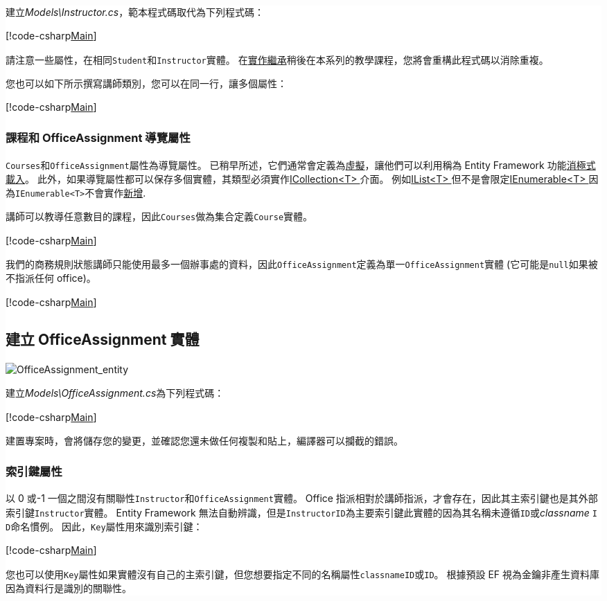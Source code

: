建立*Models\Instructor.cs*，範本程式碼取代為下列程式碼：

[!code-csharp[Main](creating-a-more-complex-data-model-for-an-asp-net-mvc-application/samples/sample9.cs)]

請注意一些屬性，在相同`Student`和`Instructor`實體。 在[實作繼承](implementing-inheritance-with-the-entity-framework-in-an-asp-net-mvc-application.md)稍後在本系列的教學課程，您將會重構此程式碼以消除重複。

您也可以如下所示撰寫講師類別，您可以在同一行，讓多個屬性：

[!code-csharp[Main](creating-a-more-complex-data-model-for-an-asp-net-mvc-application/samples/sample10.cs)]

### <a name="the-courses-and-officeassignment-navigation-properties"></a>課程和 OfficeAssignment 導覽屬性

`Courses`和`OfficeAssignment`屬性為導覽屬性。 已稍早所述，它們通常會定義為[虛擬](https://msdn.microsoft.com/en-us/library/9fkccyh4(v=vs.110).aspx)，讓他們可以利用稱為 Entity Framework 功能[消極式載入](https://msdn.microsoft.com/en-us/magazine/hh205756.aspx)。 此外，如果導覽屬性都可以保存多個實體，其類型必須實作[ICollection&lt;T&gt; ](https://msdn.microsoft.com/en-us/library/92t2ye13.aspx)介面。 例如[IList&lt;T&gt; ](https://msdn.microsoft.com/en-us/library/5y536ey6.aspx)但不是會限定[IEnumerable&lt;T&gt; ](https://msdn.microsoft.com/en-us/library/9eekhta0.aspx)因為`IEnumerable<T>`不會實作[新增](https://msdn.microsoft.com/en-us/library/63ywd54z.aspx).

講師可以教導任意數目的課程，因此`Courses`做為集合定義`Course`實體。

[!code-csharp[Main](creating-a-more-complex-data-model-for-an-asp-net-mvc-application/samples/sample11.cs)]

我們的商務規則狀態講師只能使用最多一個辦事處的資料，因此`OfficeAssignment`定義為單一`OfficeAssignment`實體 (它可能是`null`如果被不指派任何 office)。

[!code-csharp[Main](creating-a-more-complex-data-model-for-an-asp-net-mvc-application/samples/sample12.cs)]

## <a name="create-the-officeassignment-entity"></a>建立 OfficeAssignment 實體

![OfficeAssignment_entity](creating-a-more-complex-data-model-for-an-asp-net-mvc-application/_static/image8.png)

建立*Models\OfficeAssignment.cs*為下列程式碼：

[!code-csharp[Main](creating-a-more-complex-data-model-for-an-asp-net-mvc-application/samples/sample13.cs)]

建置專案時，會將儲存您的變更，並確認您還未做任何複製和貼上，編譯器可以攔截的錯誤。

### <a name="the-key-attribute"></a>索引鍵屬性

以 0 或-1 一個之間沒有關聯性`Instructor`和`OfficeAssignment`實體。 Office 指派相對於講師指派，才會存在，因此其主索引鍵也是其外部索引鍵`Instructor`實體。 Entity Framework 無法自動辨識，但是`InstructorID`為主要索引鍵此實體的因為其名稱未遵循`ID`或*classname* `ID`命名慣例。 因此，`Key`屬性用來識別索引鍵：

[!code-csharp[Main](creating-a-more-complex-data-model-for-an-asp-net-mvc-application/samples/sample14.cs)]

您也可以使用`Key`屬性如果實體沒有自己的主索引鍵，但您想要指定不同的名稱屬性`classnameID`或`ID`。 根據預設 EF 視為金鑰非產生資料庫因為資料行是識別的關聯性。
